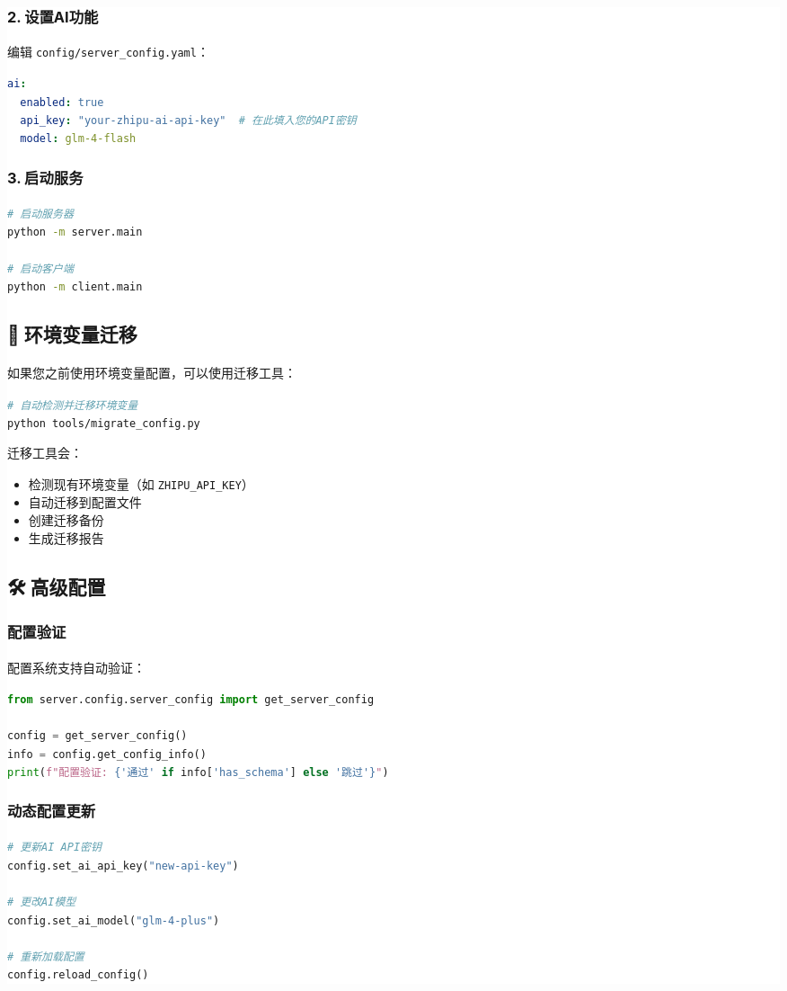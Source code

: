 ### 2. 设置AI功能

编辑 `config/server_config.yaml`：
```yaml
ai:
  enabled: true
  api_key: "your-zhipu-ai-api-key"  # 在此填入您的API密钥
  model: glm-4-flash
```

### 3. 启动服务

```bash
# 启动服务器
python -m server.main

# 启动客户端
python -m client.main
```

## 🔄 环境变量迁移

如果您之前使用环境变量配置，可以使用迁移工具：

```bash
# 自动检测并迁移环境变量
python tools/migrate_config.py
```

迁移工具会：
- 检测现有环境变量（如 `ZHIPU_API_KEY`）
- 自动迁移到配置文件
- 创建迁移备份
- 生成迁移报告

## 🛠️ 高级配置

### 配置验证

配置系统支持自动验证：
```python
from server.config.server_config import get_server_config

config = get_server_config()
info = config.get_config_info()
print(f"配置验证: {'通过' if info['has_schema'] else '跳过'}")
```

### 动态配置更新

```python
# 更新AI API密钥
config.set_ai_api_key("new-api-key")

# 更改AI模型
config.set_ai_model("glm-4-plus")

# 重新加载配置
config.reload_config()
```
